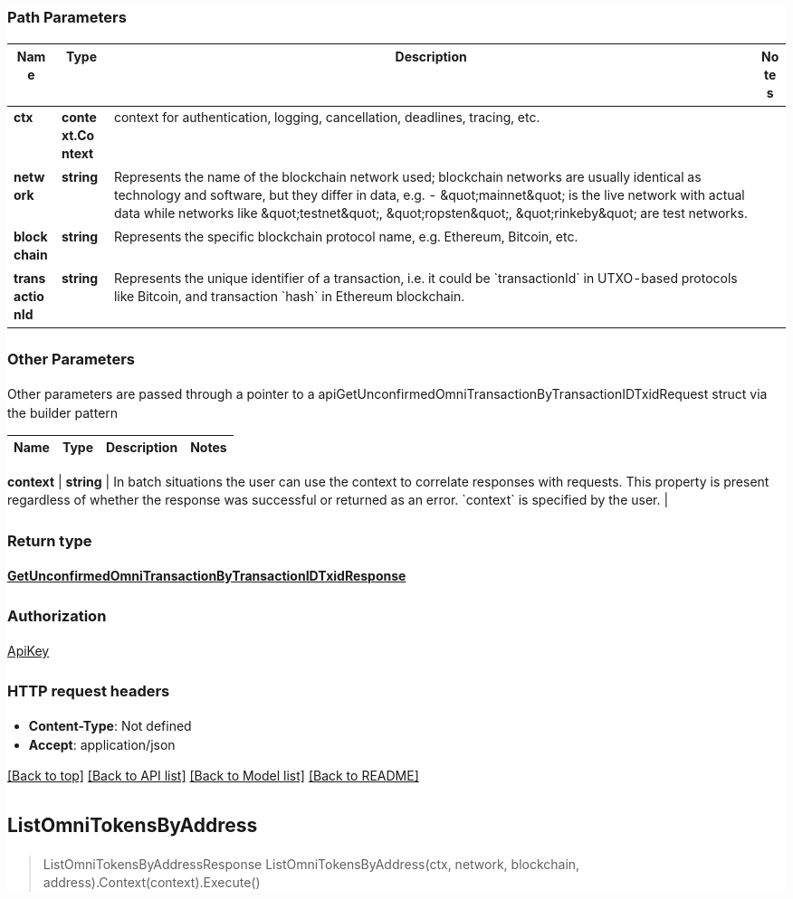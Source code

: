 
### Path Parameters


Name | Type | Description  | Notes
------------- | ------------- | ------------- | -------------
**ctx** | **context.Context** | context for authentication, logging, cancellation, deadlines, tracing, etc.
**network** | **string** | Represents the name of the blockchain network used; blockchain networks are usually identical as technology and software, but they differ in data, e.g. - \&quot;mainnet\&quot; is the live network with actual data while networks like \&quot;testnet\&quot;, \&quot;ropsten\&quot;, \&quot;rinkeby\&quot; are test networks. | 
**blockchain** | **string** | Represents the specific blockchain protocol name, e.g. Ethereum, Bitcoin, etc. | 
**transactionId** | **string** | Represents the unique identifier of a transaction, i.e. it could be &#x60;transactionId&#x60; in UTXO-based protocols like Bitcoin, and transaction &#x60;hash&#x60; in Ethereum blockchain. | 

### Other Parameters

Other parameters are passed through a pointer to a apiGetUnconfirmedOmniTransactionByTransactionIDTxidRequest struct via the builder pattern


Name | Type | Description  | Notes
------------- | ------------- | ------------- | -------------



 **context** | **string** | In batch situations the user can use the context to correlate responses with requests. This property is present regardless of whether the response was successful or returned as an error. &#x60;context&#x60; is specified by the user. | 

### Return type

[**GetUnconfirmedOmniTransactionByTransactionIDTxidResponse**](GetUnconfirmedOmniTransactionByTransactionIDTxidResponse.md)

### Authorization

[ApiKey](../README.md#ApiKey)

### HTTP request headers

- **Content-Type**: Not defined
- **Accept**: application/json

[[Back to top]](#) [[Back to API list]](../README.md#documentation-for-api-endpoints)
[[Back to Model list]](../README.md#documentation-for-models)
[[Back to README]](../README.md)


## ListOmniTokensByAddress

> ListOmniTokensByAddressResponse ListOmniTokensByAddress(ctx, network, blockchain, address).Context(context).Execute()
